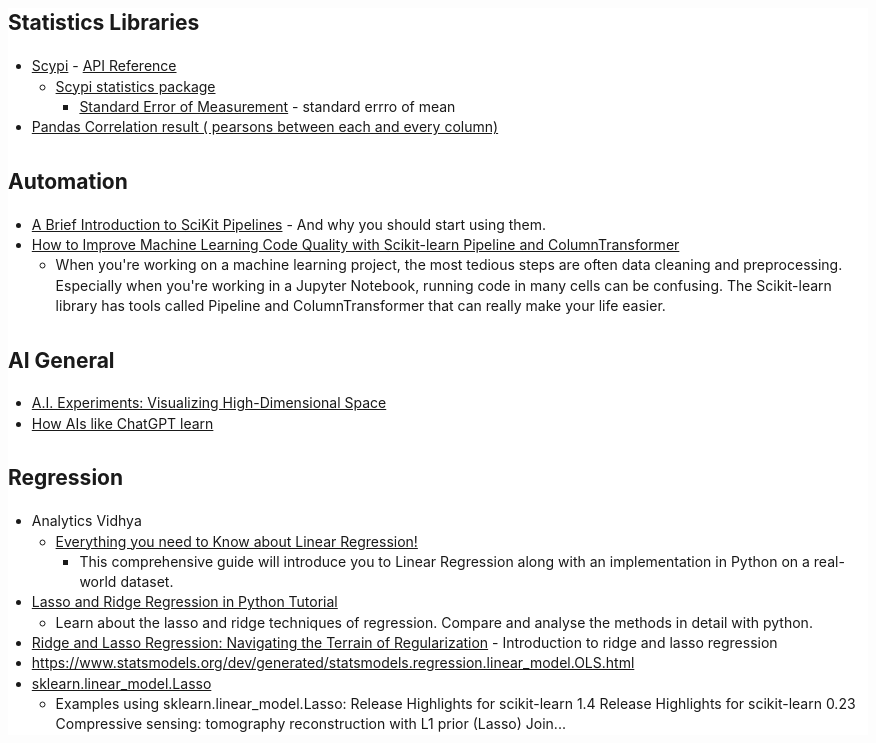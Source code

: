 ## Statistics Libraries
- [Scypi](https://docs.scipy.org/doc/scipy/) - [API Reference](https://docs.scipy.org/doc/scipy/reference/index.html#scipy-api)
  - [Scypi statistics package](https://docs.scipy.org/doc/scipy/reference/stats.html)
    - [Standard Error of Measurement](https://docs.scipy.org/doc/scipy/reference/generated/scipy.stats.sem.html) - standard errro of mean
- [Pandas Correlation result ( pearsons between each and every column)](https://pandas.pydata.org/docs/reference/api/pandas.DataFrame.corr.html)


## Automation

- [A Brief Introduction to SciKit Pipelines](https://towardsdatascience.com/a-brief-introduction-to-scikit-pipelines-888edc86da9b) - And why you should start using them.
- [How to Improve Machine Learning Code Quality with Scikit-learn Pipeline and ColumnTransformer](https://app.slack.com/client/T069UP0T6AY/C06A4URC87K#:~:text=How%20to%20Improve%20Machine%20Learning%20Code%20Quality%20with%20Scikit%2Dlearn%20Pipeline%20and%20ColumnTransformer)
  - When you're working on a machine learning project, the most tedious steps are often data cleaning and preprocessing. Especially when you're working in a Jupyter Notebook, running code in many cells can be confusing. The Scikit-learn library has tools called Pipeline and ColumnTransformer that can really make your life easier.




## AI General
- [A.I. Experiments: Visualizing High-Dimensional Space ](https://www.youtube.com/watch?v=wvsE8jm1GzE&amp;ab_channel=GoogleforDevelopers)
- [How AIs like ChatGPT learn](https://www.youtube.com/watch?v=R9OHn5ZF4Uo&amp;ab_channel=CGPGrey)

## Regression
- Analytics Vidhya
  - [Everything you need to Know about Linear Regression!](https://www.analyticsvidhya.com/blog/2021/10/everything-you-need-to-know-about-linear-regression/#:~:text=Linear%20regression%20shows%20the%20linear,regression%20is%20simple%20linear%20regression)
    - This comprehensive guide will introduce you to Linear Regression along with an implementation in Python on a real-world dataset.
- [Lasso and Ridge Regression in Python Tutorial](https://www.datacamp.com/tutorial/tutorial-lasso-ridge-regression)
  - Learn about the lasso and ridge techniques of regression. Compare and analyse the methods in detail with python.
- [Ridge and Lasso Regression: Navigating the Terrain of Regularization](https://medium.com/@uppalapavankumar18/ridge-and-lasso-regression-navigating-the-terrain-of-regularization-3d5b430abc36#:~:text=The%20'alpha'%20hyperparameter%20controls%20the,balance%20between%20bias%20and%20variance) - Introduction to ridge and lasso regression
- https://www.statsmodels.org/dev/generated/statsmodels.regression.linear_model.OLS.html
- [sklearn.linear_model.Lasso](https://scikit-learn.org/stable/modules/generated/sklearn.linear_model.Lasso.html)
  - Examples using sklearn.linear_model.Lasso: Release Highlights for scikit-learn 1.4 Release Highlights for scikit-learn 0.23 Compressive sensing: tomography reconstruction with L1 prior (Lasso) Join...
